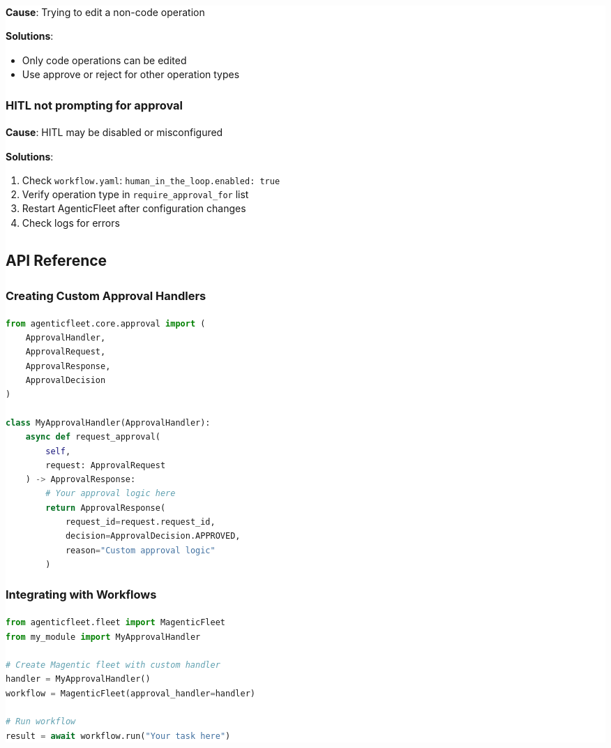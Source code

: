 **Cause**: Trying to edit a non-code operation

**Solutions**:
- Only code operations can be edited
- Use approve or reject for other operation types

### HITL not prompting for approval

**Cause**: HITL may be disabled or misconfigured

**Solutions**:
1. Check `workflow.yaml`: `human_in_the_loop.enabled: true`
2. Verify operation type in `require_approval_for` list
3. Restart AgenticFleet after configuration changes
4. Check logs for errors

## API Reference

### Creating Custom Approval Handlers

```python
from agenticfleet.core.approval import (
    ApprovalHandler,
    ApprovalRequest,
    ApprovalResponse,
    ApprovalDecision
)

class MyApprovalHandler(ApprovalHandler):
    async def request_approval(
        self, 
        request: ApprovalRequest
    ) -> ApprovalResponse:
        # Your approval logic here
        return ApprovalResponse(
            request_id=request.request_id,
            decision=ApprovalDecision.APPROVED,
            reason="Custom approval logic"
        )
```

### Integrating with Workflows

```python
from agenticfleet.fleet import MagenticFleet
from my_module import MyApprovalHandler

# Create Magentic fleet with custom handler
handler = MyApprovalHandler()
workflow = MagenticFleet(approval_handler=handler)

# Run workflow
result = await workflow.run("Your task here")
```
